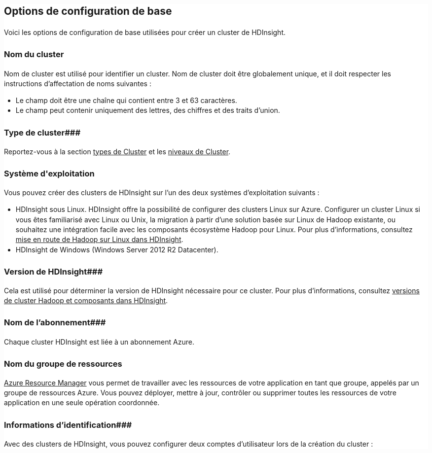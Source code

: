 
## <a name="basic-configuration-options"></a>Options de configuration de base

Voici les options de configuration de base utilisées pour créer un cluster de HDInsight.

### <a name="cluster-name"></a>Nom du cluster ###

Nom de cluster est utilisé pour identifier un cluster. Nom de cluster doit être globalement unique, et il doit respecter les instructions d’affectation de noms suivantes :

- Le champ doit être une chaîne qui contient entre 3 et 63 caractères.
- Le champ peut contenir uniquement des lettres, des chiffres et des traits d’union.

### <a name="cluster-type"></a>Type de cluster###

Reportez-vous à la section [types de Cluster](#cluster-types) et les [niveaux de Cluster](#cluster-tiers).

### <a name="operating-system"></a>Système d'exploitation ###

Vous pouvez créer des clusters de HDInsight sur l’un des deux systèmes d’exploitation suivants :

- HDInsight sous Linux.  HDInsight offre la possibilité de configurer des clusters Linux sur Azure. Configurer un cluster Linux si vous êtes familiarisé avec Linux ou Unix, la migration à partir d’une solution basée sur Linux de Hadoop existante, ou souhaitez une intégration facile avec les composants écosystème Hadoop pour Linux. Pour plus d’informations, consultez [mise en route de Hadoop sur Linux dans HDInsight](hdinsight-hadoop-linux-tutorial-get-started.md).
- HDInsight de Windows (Windows Server 2012 R2 Datacenter).

### <a name="hdinsight-version"></a>Version de HDInsight###

Cela est utilisé pour déterminer la version de HDInsight nécessaire pour ce cluster. Pour plus d’informations, consultez [versions de cluster Hadoop et composants dans HDInsight](https://go.microsoft.com/fwLink/?LinkID=320896&clcid=0x409).

### <a name="subscription-name"></a>Nom de l’abonnement###

Chaque cluster HDInsight est liée à un abonnement Azure.

### <a name="resource-group-name"></a>Nom du groupe de ressources ###

[Azure Resource Manager](../azure-resource-manager/resource-group-overview.md) vous permet de travailler avec les ressources de votre application en tant que groupe, appelés par un groupe de ressources Azure. Vous pouvez déployer, mettre à jour, contrôler ou supprimer toutes les ressources de votre application en une seule opération coordonnée.

### <a name="credentials"></a>Informations d’identification###

Avec des clusters de HDInsight, vous pouvez configurer deux comptes d’utilisateur lors de la création du cluster :

